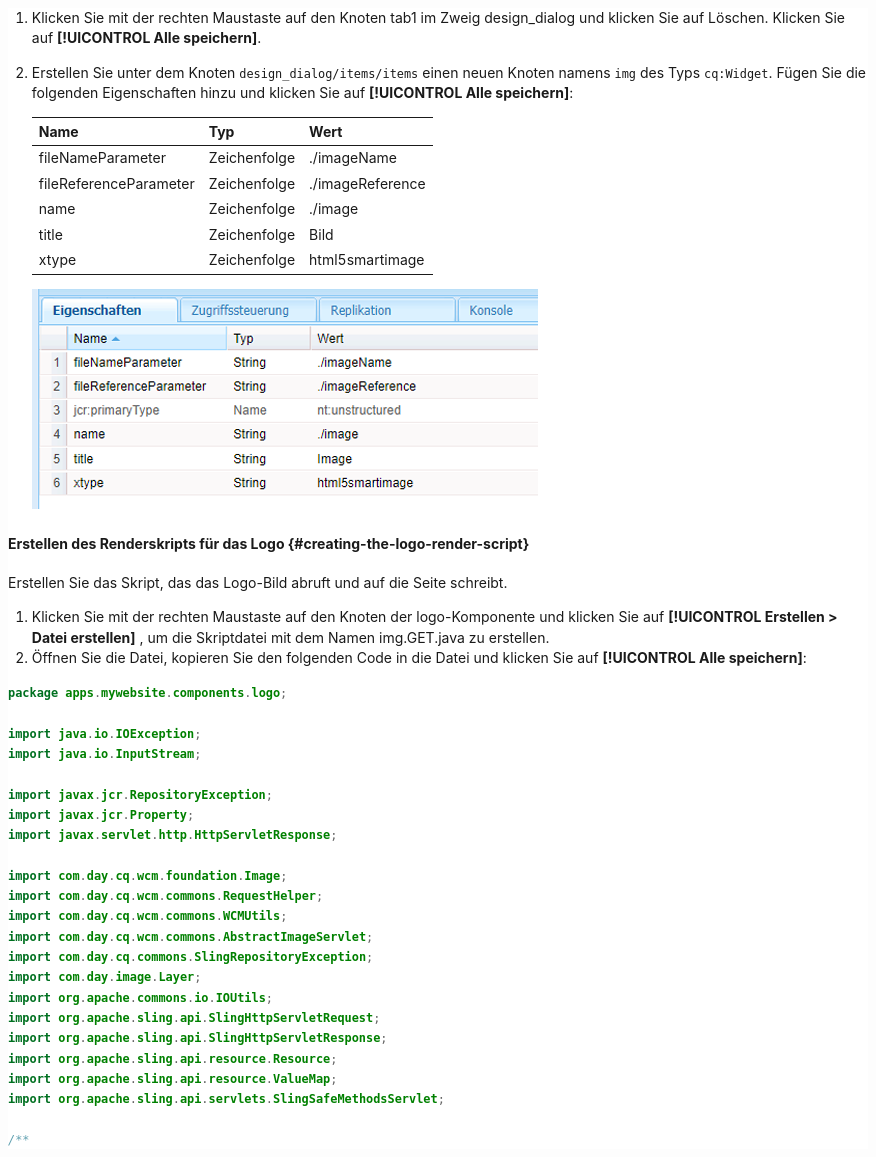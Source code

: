 1. Klicken Sie mit der rechten Maustaste auf den Knoten tab1 im Zweig design_dialog und klicken Sie auf Löschen. Klicken Sie auf **[!UICONTROL Alle speichern]**.
1. Erstellen Sie unter dem Knoten `design_dialog/items/items` einen neuen Knoten namens `img` des Typs `cq:Widget`. Fügen Sie die folgenden Eigenschaften hinzu und klicken Sie auf **[!UICONTROL Alle speichern]**:

   | Name | Typ | Wert |
   |---|---|---|
   | fileNameParameter | Zeichenfolge | ./imageName |
   | fileReferenceParameter | Zeichenfolge | ./imageReference |
   | name | Zeichenfolge | ./image |
   | title | Zeichenfolge | Bild |
   | xtype | Zeichenfolge | html5smartimage |

   ![chlimage_1-122](assets/chlimage_1-122.png)

#### Erstellen des Renderskripts für das Logo {#creating-the-logo-render-script}

Erstellen Sie das Skript, das das Logo-Bild abruft und auf die Seite schreibt.

1. Klicken Sie mit der rechten Maustaste auf den Knoten der logo-Komponente und klicken Sie auf **[!UICONTROL Erstellen > Datei erstellen]** , um die Skriptdatei mit dem Namen img.GET.java zu erstellen.
1. Öffnen Sie die Datei, kopieren Sie den folgenden Code in die Datei und klicken Sie auf **[!UICONTROL Alle speichern]**:

```java
package apps.mywebsite.components.logo;

import java.io.IOException;
import java.io.InputStream;

import javax.jcr.RepositoryException;
import javax.jcr.Property;
import javax.servlet.http.HttpServletResponse;

import com.day.cq.wcm.foundation.Image;
import com.day.cq.wcm.commons.RequestHelper;
import com.day.cq.wcm.commons.WCMUtils;
import com.day.cq.wcm.commons.AbstractImageServlet;
import com.day.cq.commons.SlingRepositoryException;
import com.day.image.Layer;
import org.apache.commons.io.IOUtils;
import org.apache.sling.api.SlingHttpServletRequest;
import org.apache.sling.api.SlingHttpServletResponse;
import org.apache.sling.api.resource.Resource;
import org.apache.sling.api.resource.ValueMap;
import org.apache.sling.api.servlets.SlingSafeMethodsServlet;

/**
```